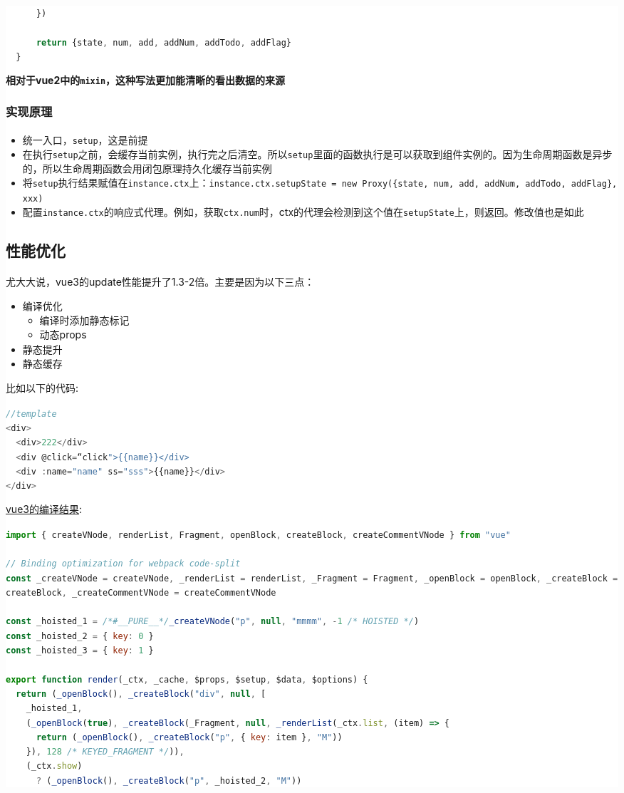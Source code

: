 ``` js
      })
      
      return {state, num, add, addNum, addTodo, addFlag}
  }
```

**相对于vue2中的`mixin`，这种写法更加能清晰的看出数据的来源**

### 实现原理

- 统一入口，`setup`，这是前提
- 在执行`setup`之前，会缓存当前实例，执行完之后清空。所以`setup`里面的函数执行是可以获取到组件实例的。因为生命周期函数是异步的，所以生命周期函数会用闭包原理持久化缓存当前实例
- 将`setup`执行结果赋值在`instance.ctx`上：`instance.ctx.setupState = new Proxy({state, num, add, addNum, addTodo, addFlag}, xxx)`
- 配置`instance.ctx`的响应式代理。例如，获取`ctx.num`时，ctx的代理会检测到这个值在`setupState`上，则返回。修改值也是如此

## 性能优化

尤大大说，vue3的update性能提升了1.3-2倍。主要是因为以下三点：
- 编译优化
    - 编译时添加静态标记
    - 动态props
- 静态提升
- 静态缓存

比如以下的代码:

``` js
//template
<div>
  <div>222</div>
  <div @click=“click">{{name}}</div>
  <div :name="name" ss="sss">{{name}}</div>
</div>
```
[vue3的编译结果](https://vue-next-template-explorer.netlify.app/#%7B%22src%22%3A%22%3Cdiv%3E%5Cn%20%20%3Cp%3Emmmm%3C%2Fp%3E%5Cn%20%20%3Cp%20v-for%3D%5C%22item%20in%20list%5C%22%20%3Akey%3D%5C%22item%5C%22%3EM%3C%2Fp%3E%5Cn%20%20%3Cp%20v-if%3D%5C%22show%5C%22%3EM%3C%2Fp%3E%5Cn%20%20%20%3Cp%20v-else%3Emmmm%3C%2Fp%3E%5Cn%3C%2Fdiv%3E%22%2C%22ssr%22%3Afalse%2C%22options%22%3A%7B%22mode%22%3A%22module%22%2C%22prefixIdentifiers%22%3Afalse%2C%22optimizeImports%22%3Atrue%2C%22hoistStatic%22%3Atrue%2C%22cacheHandlers%22%3Atrue%2C%22scopeId%22%3Anull%2C%22inline%22%3Afalse%2C%22ssrCssVars%22%3A%22%7B%20color%20%7D%22%2C%22bindingMetadata%22%3A%7B%22TestComponent%22%3A%22setup-const%22%2C%22setupRef%22%3A%22setup-ref%22%2C%22setupConst%22%3A%22setup-const%22%2C%22setupLet%22%3A%22setup-let%22%2C%22setupMaybeRef%22%3A%22setup-maybe-ref%22%2C%22setupProp%22%3A%22props%22%2C%22vMySetupDir%22%3A%22setup-const%22%7D%2C%22optimizeBindings%22%3Afalse%7D%7D):

``` js
import { createVNode, renderList, Fragment, openBlock, createBlock, createCommentVNode } from "vue"

// Binding optimization for webpack code-split
const _createVNode = createVNode, _renderList = renderList, _Fragment = Fragment, _openBlock = openBlock, _createBlock = createBlock, _createCommentVNode = createCommentVNode

const _hoisted_1 = /*#__PURE__*/_createVNode("p", null, "mmmm", -1 /* HOISTED */)
const _hoisted_2 = { key: 0 }
const _hoisted_3 = { key: 1 }

export function render(_ctx, _cache, $props, $setup, $data, $options) {
  return (_openBlock(), _createBlock("div", null, [
    _hoisted_1,
    (_openBlock(true), _createBlock(_Fragment, null, _renderList(_ctx.list, (item) => {
      return (_openBlock(), _createBlock("p", { key: item }, "M"))
    }), 128 /* KEYED_FRAGMENT */)),
    (_ctx.show)
      ? (_openBlock(), _createBlock("p", _hoisted_2, "M"))
```